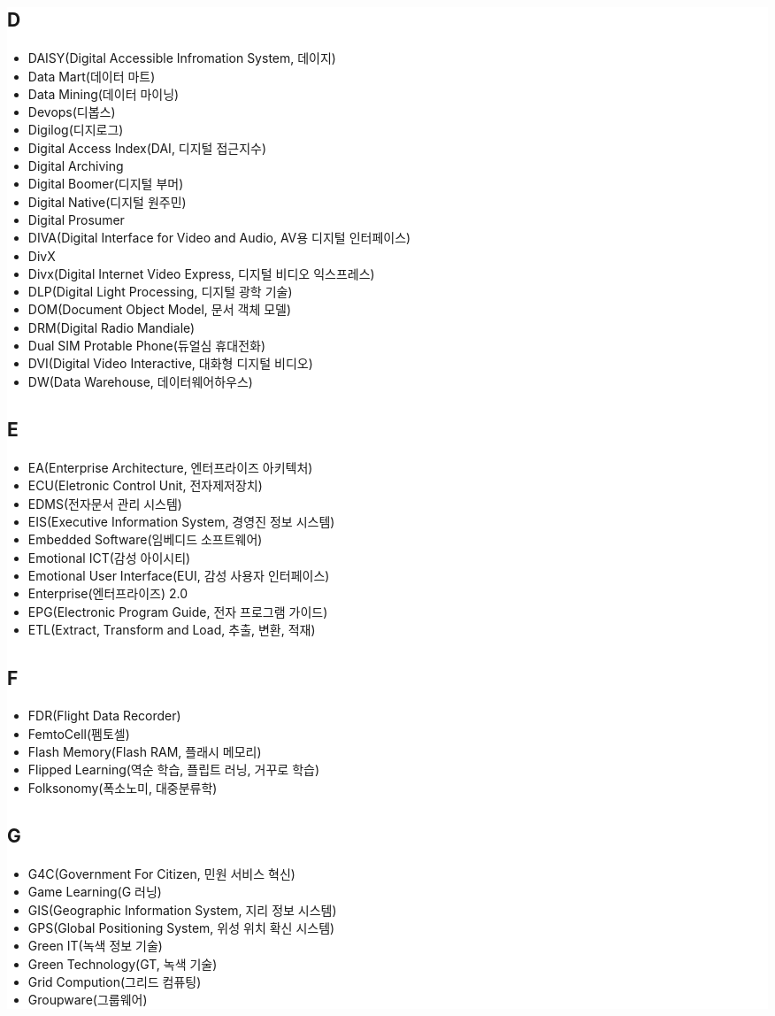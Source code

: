 ## D

* DAISY(Digital Accessible Infromation System, 데이지)
* Data Mart(데이터 마트)
* Data Mining(데이터 마이닝)
* Devops(디봅스)
* Digilog(디지로그)
* Digital Access Index(DAI, 디지털 접근지수)
* Digital Archiving
* Digital Boomer(디지털 부머)
* Digital Native(디지털 원주민)
* Digital Prosumer
* DIVA(Digital Interface for Video and Audio, AV용 디지털 인터페이스)
* DivX
* Divx(Digital Internet Video Express, 디지털 비디오 익스프레스)
* DLP(Digital Light Processing, 디지털 광학 기술)
* DOM(Document Object Model, 문서 객체 모델)
* DRM(Digital Radio Mandiale)
* Dual SIM Protable Phone(듀얼심 휴대전화)
* DVI(Digital Video Interactive, 대화형 디지털 비디오)
* DW(Data Warehouse, 데이터웨어하우스)

## E

* EA(Enterprise Architecture, 엔터프라이즈 아키텍처)
* ECU(Eletronic Control Unit, 전자제저장치)
* EDMS(전자문서 관리 시스템)
* EIS(Executive Information System, 경영진 정보 시스템)
* Embedded Software(임베디드 소프트웨어)
* Emotional ICT(감성 아이시티)
* Emotional User Interface(EUI, 감성 사용자 인터페이스)
* Enterprise(엔터프라이즈) 2.0
* EPG(Electronic Program Guide, 전자 프로그램 가이드)
* ETL(Extract, Transform and Load, 추출, 변환, 적재)

## F

* FDR(Flight Data Recorder)
* FemtoCell(펨토셀)
* Flash Memory(Flash RAM, 플래시 메모리)
* Flipped Learning(역순 학습, 플립트 러닝, 거꾸로 학습)
* Folksonomy(폭소노미, 대중분류학)

## G

* G4C(Government For Citizen, 민원 서비스 혁신)
* Game Learning(G 러닝)
* GIS(Geographic Information System, 지리 정보 시스템)
* GPS(Global Positioning System, 위성 위치 확신 시스템)
* Green IT(녹색 정보 기술)
* Green Technology(GT, 녹색 기술)
* Grid Compution(그리드 컴퓨팅)
* Groupware(그룹웨어)
